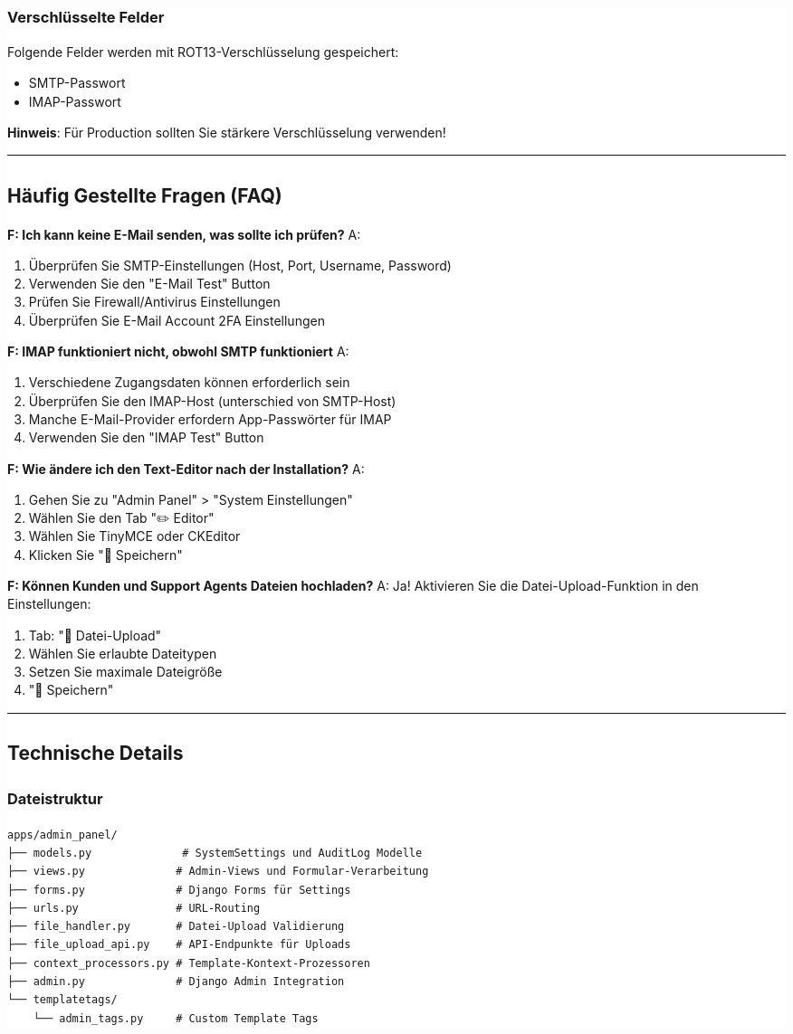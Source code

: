 ### Verschlüsselte Felder
Folgende Felder werden mit ROT13-Verschlüsselung gespeichert:
- SMTP-Passwort
- IMAP-Passwort

**Hinweis**: Für Production sollten Sie stärkere Verschlüsselung verwenden!

---

## Häufig Gestellte Fragen (FAQ)

**F: Ich kann keine E-Mail senden, was sollte ich prüfen?**
A:
1. Überprüfen Sie SMTP-Einstellungen (Host, Port, Username, Password)
2. Verwenden Sie den "E-Mail Test" Button
3. Prüfen Sie Firewall/Antivirus Einstellungen
4. Überprüfen Sie E-Mail Account 2FA Einstellungen

**F: IMAP funktioniert nicht, obwohl SMTP funktioniert**
A:
1. Verschiedene Zugangsdaten können erforderlich sein
2. Überprüfen Sie den IMAP-Host (unterschied von SMTP-Host)
3. Manche E-Mail-Provider erfordern App-Passwörter für IMAP
4. Verwenden Sie den "IMAP Test" Button

**F: Wie ändere ich den Text-Editor nach der Installation?**
A:
1. Gehen Sie zu "Admin Panel" > "System Einstellungen"
2. Wählen Sie den Tab "✏️ Editor"
3. Wählen Sie TinyMCE oder CKEditor
4. Klicken Sie "💾 Speichern"

**F: Können Kunden und Support Agents Dateien hochladen?**
A:
Ja! Aktivieren Sie die Datei-Upload-Funktion in den Einstellungen:
1. Tab: "📁 Datei-Upload"
2. Wählen Sie erlaubte Dateitypen
3. Setzen Sie maximale Dateigröße
4. "💾 Speichern"

---

## Technische Details

### Dateistruktur
```
apps/admin_panel/
├── models.py              # SystemSettings und AuditLog Modelle
├── views.py              # Admin-Views und Formular-Verarbeitung
├── forms.py              # Django Forms für Settings
├── urls.py               # URL-Routing
├── file_handler.py       # Datei-Upload Validierung
├── file_upload_api.py    # API-Endpunkte für Uploads
├── context_processors.py # Template-Kontext-Prozessoren
├── admin.py              # Django Admin Integration
└── templatetags/
    └── admin_tags.py     # Custom Template Tags
```
